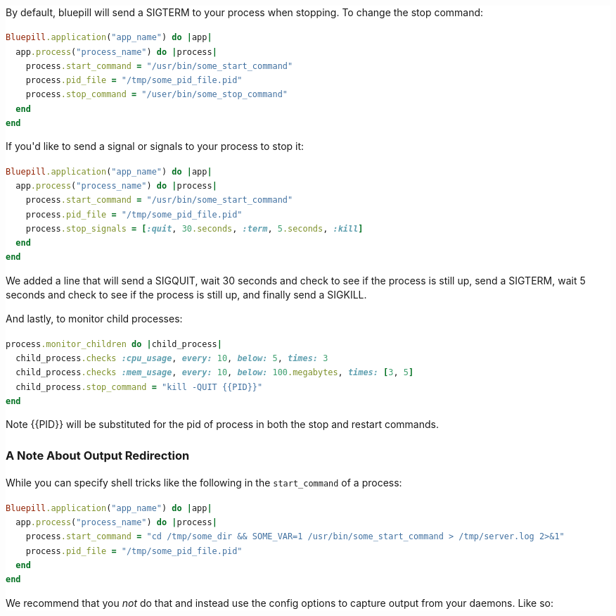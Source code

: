 By default, bluepill will send a SIGTERM to your process when stopping.
To change the stop command:

```ruby
Bluepill.application("app_name") do |app|
  app.process("process_name") do |process|
    process.start_command = "/usr/bin/some_start_command"
    process.pid_file = "/tmp/some_pid_file.pid"
    process.stop_command = "/user/bin/some_stop_command"
  end
end
```

If you'd like to send a signal or signals to your process to stop it:

```ruby
Bluepill.application("app_name") do |app|
  app.process("process_name") do |process|
    process.start_command = "/usr/bin/some_start_command"
    process.pid_file = "/tmp/some_pid_file.pid"
    process.stop_signals = [:quit, 30.seconds, :term, 5.seconds, :kill]
  end
end
```

We added a line that will send a SIGQUIT, wait 30 seconds and check to
see if the process is still up, send a SIGTERM, wait 5 seconds and check
to see if the process is still up, and finally send a SIGKILL.

And lastly, to monitor child processes:

```ruby
process.monitor_children do |child_process|
  child_process.checks :cpu_usage, every: 10, below: 5, times: 3
  child_process.checks :mem_usage, every: 10, below: 100.megabytes, times: [3, 5]
  child_process.stop_command = "kill -QUIT {{PID}}"
end
```

Note {{PID}} will be substituted for the pid of process in both the stop and restart commands.

### A Note About Output Redirection

While you can specify shell tricks like the following in the `start_command` of a process:

```ruby
Bluepill.application("app_name") do |app|
  app.process("process_name") do |process|
    process.start_command = "cd /tmp/some_dir && SOME_VAR=1 /usr/bin/some_start_command > /tmp/server.log 2>&1"
    process.pid_file = "/tmp/some_pid_file.pid"
  end
end
```

We recommend that you _not_ do that and instead use the config options to capture output from your daemons. Like so:


[gem]: https://rubygems.org/gems/bluepill
[travis]: https://travis-ci.org/bluepill-rb/bluepill
[gemnasium]: https://gemnasium.com/bluepill-rb/bluepill
[codeclimate]: https://codeclimate.com/github/bluepill-rb/bluepill
[coveralls]: https://coveralls.io/github/bluepill-rb/bluepill?branch=master
[rubygems]: http://rubygems.org/gems/bluepill